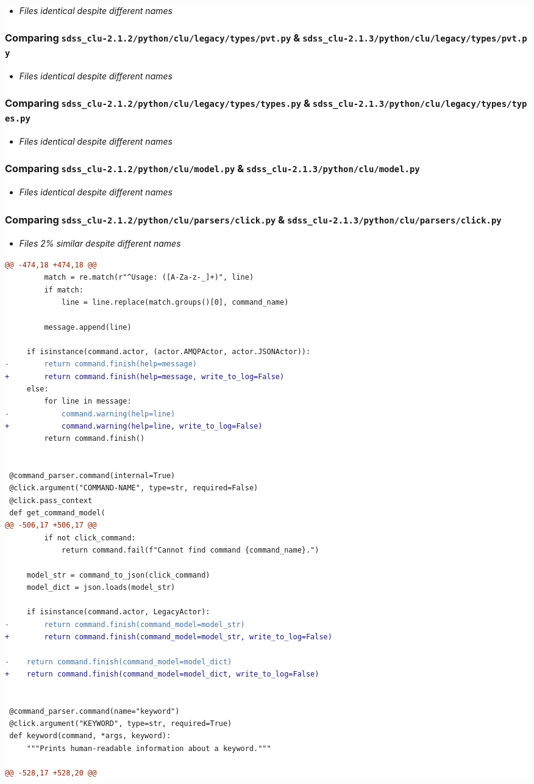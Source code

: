  * *Files identical despite different names*

### Comparing `sdss_clu-2.1.2/python/clu/legacy/types/pvt.py` & `sdss_clu-2.1.3/python/clu/legacy/types/pvt.py`

 * *Files identical despite different names*

### Comparing `sdss_clu-2.1.2/python/clu/legacy/types/types.py` & `sdss_clu-2.1.3/python/clu/legacy/types/types.py`

 * *Files identical despite different names*

### Comparing `sdss_clu-2.1.2/python/clu/model.py` & `sdss_clu-2.1.3/python/clu/model.py`

 * *Files identical despite different names*

### Comparing `sdss_clu-2.1.2/python/clu/parsers/click.py` & `sdss_clu-2.1.3/python/clu/parsers/click.py`

 * *Files 2% similar despite different names*

```diff
@@ -474,18 +474,18 @@
         match = re.match(r"^Usage: ([A-Za-z-_]+)", line)
         if match:
             line = line.replace(match.groups()[0], command_name)
 
         message.append(line)
 
     if isinstance(command.actor, (actor.AMQPActor, actor.JSONActor)):
-        return command.finish(help=message)
+        return command.finish(help=message, write_to_log=False)
     else:
         for line in message:
-            command.warning(help=line)
+            command.warning(help=line, write_to_log=False)
         return command.finish()
 
 
 @command_parser.command(internal=True)
 @click.argument("COMMAND-NAME", type=str, required=False)
 @click.pass_context
 def get_command_model(
@@ -506,17 +506,17 @@
         if not click_command:
             return command.fail(f"Cannot find command {command_name}.")
 
     model_str = command_to_json(click_command)
     model_dict = json.loads(model_str)
 
     if isinstance(command.actor, LegacyActor):
-        return command.finish(command_model=model_str)
+        return command.finish(command_model=model_str, write_to_log=False)
 
-    return command.finish(command_model=model_dict)
+    return command.finish(command_model=model_dict, write_to_log=False)
 
 
 @command_parser.command(name="keyword")
 @click.argument("KEYWORD", type=str, required=True)
 def keyword(command, *args, keyword):
     """Prints human-readable information about a keyword."""
 
@@ -528,17 +528,20 @@
```